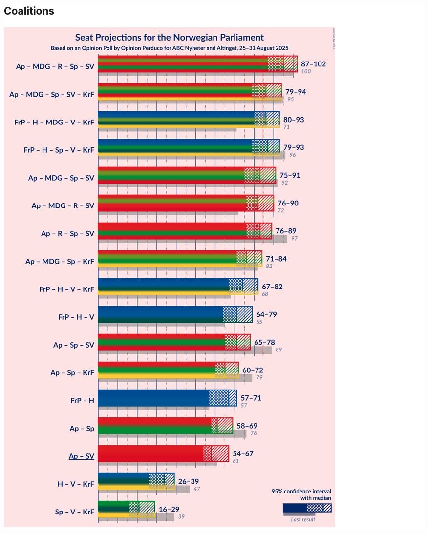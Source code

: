 
## Coalitions

![Graph with coalitions seats not yet produced](2025-08-31-OpinionPerduco-coalitions-seats.png "Coalitions Seats")
